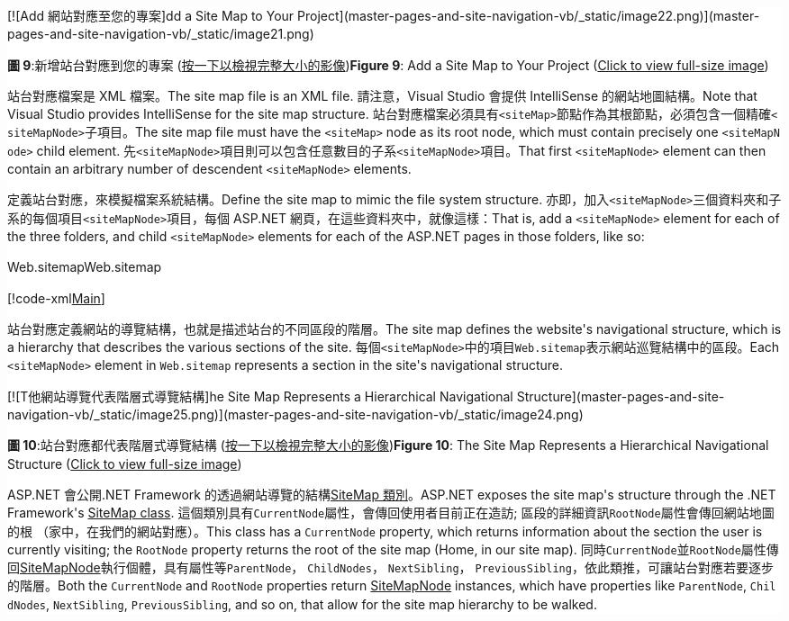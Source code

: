
[![A<span data-ttu-id="a0a1d-196">dd 網站對應至您的專案]</span><span class="sxs-lookup"><span data-stu-id="a0a1d-196">dd a Site Map to Your Project]</span></span>(master-pages-and-site-navigation-vb/_static/image22.png)](master-pages-and-site-navigation-vb/_static/image21.png)

<span data-ttu-id="a0a1d-197">**圖 9**:新增站台對應到您的專案 ([按一下以檢視完整大小的影像](master-pages-and-site-navigation-vb/_static/image23.png))</span><span class="sxs-lookup"><span data-stu-id="a0a1d-197">**Figure 9**: Add a Site Map to Your Project ([Click to view full-size image](master-pages-and-site-navigation-vb/_static/image23.png))</span></span>


<span data-ttu-id="a0a1d-198">站台對應檔案是 XML 檔案。</span><span class="sxs-lookup"><span data-stu-id="a0a1d-198">The site map file is an XML file.</span></span> <span data-ttu-id="a0a1d-199">請注意，Visual Studio 會提供 IntelliSense 的網站地圖結構。</span><span class="sxs-lookup"><span data-stu-id="a0a1d-199">Note that Visual Studio provides IntelliSense for the site map structure.</span></span> <span data-ttu-id="a0a1d-200">站台對應檔案必須具有`<siteMap>`節點作為其根節點，必須包含一個精確`<siteMapNode>`子項目。</span><span class="sxs-lookup"><span data-stu-id="a0a1d-200">The site map file must have the `<siteMap>` node as its root node, which must contain precisely one `<siteMapNode>` child element.</span></span> <span data-ttu-id="a0a1d-201">先`<siteMapNode>`項目則可以包含任意數目的子系`<siteMapNode>`項目。</span><span class="sxs-lookup"><span data-stu-id="a0a1d-201">That first `<siteMapNode>` element can then contain an arbitrary number of descendent `<siteMapNode>` elements.</span></span>

<span data-ttu-id="a0a1d-202">定義站台對應，來模擬檔案系統結構。</span><span class="sxs-lookup"><span data-stu-id="a0a1d-202">Define the site map to mimic the file system structure.</span></span> <span data-ttu-id="a0a1d-203">亦即，加入`<siteMapNode>`三個資料夾和子系的每個項目`<siteMapNode>`項目，每個 ASP.NET 網頁，在這些資料夾中，就像這樣：</span><span class="sxs-lookup"><span data-stu-id="a0a1d-203">That is, add a `<siteMapNode>` element for each of the three folders, and child `<siteMapNode>` elements for each of the ASP.NET pages in those folders, like so:</span></span>

<span data-ttu-id="a0a1d-204">Web.sitemap</span><span class="sxs-lookup"><span data-stu-id="a0a1d-204">Web.sitemap</span></span>


[!code-xml[Main](master-pages-and-site-navigation-vb/samples/sample4.xml)]

<span data-ttu-id="a0a1d-205">站台對應定義網站的導覽結構，也就是描述站台的不同區段的階層。</span><span class="sxs-lookup"><span data-stu-id="a0a1d-205">The site map defines the website's navigational structure, which is a hierarchy that describes the various sections of the site.</span></span> <span data-ttu-id="a0a1d-206">每個`<siteMapNode>`中的項目`Web.sitemap`表示網站巡覽結構中的區段。</span><span class="sxs-lookup"><span data-stu-id="a0a1d-206">Each `<siteMapNode>` element in `Web.sitemap` represents a section in the site's navigational structure.</span></span>


[![T<span data-ttu-id="a0a1d-207">他網站導覽代表階層式導覽結構]</span><span class="sxs-lookup"><span data-stu-id="a0a1d-207">he Site Map Represents a Hierarchical Navigational Structure]</span></span>(master-pages-and-site-navigation-vb/_static/image25.png)](master-pages-and-site-navigation-vb/_static/image24.png)

<span data-ttu-id="a0a1d-208">**圖 10**:站台對應都代表階層式導覽結構 ([按一下以檢視完整大小的影像](master-pages-and-site-navigation-vb/_static/image26.png))</span><span class="sxs-lookup"><span data-stu-id="a0a1d-208">**Figure 10**: The Site Map Represents a Hierarchical Navigational Structure ([Click to view full-size image](master-pages-and-site-navigation-vb/_static/image26.png))</span></span>


<span data-ttu-id="a0a1d-209">ASP.NET 會公開.NET Framework 的透過網站導覽的結構[SiteMap 類別](https://msdn.microsoft.com/library/system.web.sitemap.aspx)。</span><span class="sxs-lookup"><span data-stu-id="a0a1d-209">ASP.NET exposes the site map's structure through the .NET Framework's [SiteMap class](https://msdn.microsoft.com/library/system.web.sitemap.aspx).</span></span> <span data-ttu-id="a0a1d-210">這個類別具有`CurrentNode`屬性，會傳回使用者目前正在造訪; 區段的詳細資訊`RootNode`屬性會傳回網站地圖的根 （家中，在我們的網站對應）。</span><span class="sxs-lookup"><span data-stu-id="a0a1d-210">This class has a `CurrentNode` property, which returns information about the section the user is currently visiting; the `RootNode` property returns the root of the site map (Home, in our site map).</span></span> <span data-ttu-id="a0a1d-211">同時`CurrentNode`並`RootNode`屬性傳回[SiteMapNode](https://msdn.microsoft.com/library/system.web.sitemapnode.aspx)執行個體，具有屬性等`ParentNode`， `ChildNodes`， `NextSibling`， `PreviousSibling`，依此類推，可讓站台對應若要逐步的階層。</span><span class="sxs-lookup"><span data-stu-id="a0a1d-211">Both the `CurrentNode` and `RootNode` properties return [SiteMapNode](https://msdn.microsoft.com/library/system.web.sitemapnode.aspx) instances, which have properties like `ParentNode`, `ChildNodes`, `NextSibling`, `PreviousSibling`, and so on, that allow for the site map hierarchy to be walked.</span></span>

